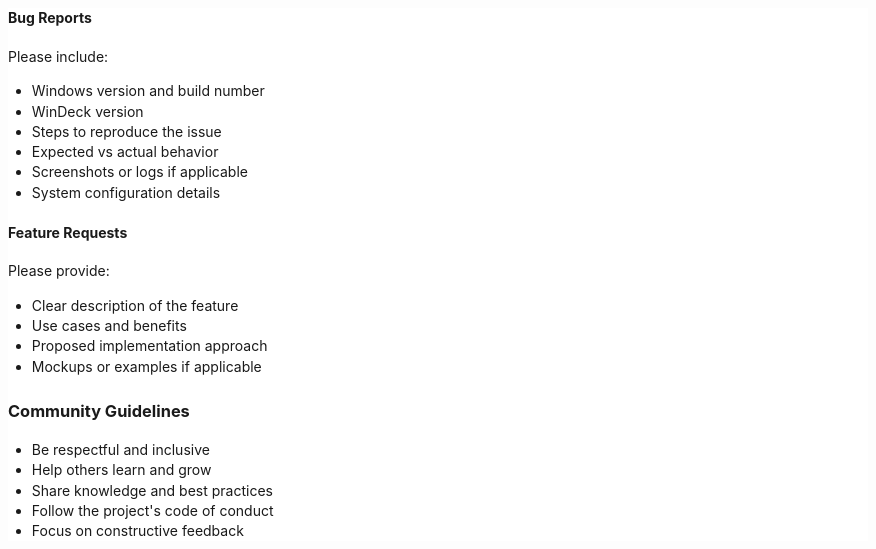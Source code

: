#### Bug Reports

Please include:

- Windows version and build number
- WinDeck version
- Steps to reproduce the issue
- Expected vs actual behavior
- Screenshots or logs if applicable
- System configuration details

#### Feature Requests

Please provide:

- Clear description of the feature
- Use cases and benefits
- Proposed implementation approach
- Mockups or examples if applicable

### Community Guidelines

- Be respectful and inclusive
- Help others learn and grow
- Share knowledge and best practices
- Follow the project's code of conduct
- Focus on constructive feedback
